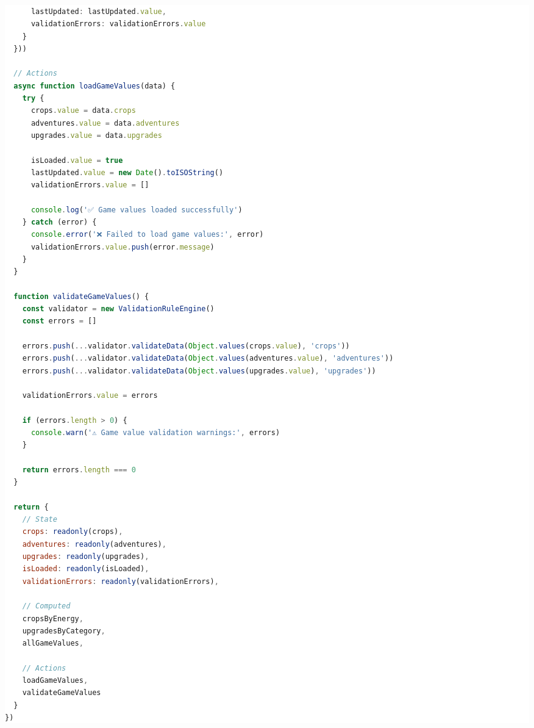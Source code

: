 ```javascript
      lastUpdated: lastUpdated.value,
      validationErrors: validationErrors.value
    }
  }))
  
  // Actions
  async function loadGameValues(data) {
    try {
      crops.value = data.crops
      adventures.value = data.adventures
      upgrades.value = data.upgrades
      
      isLoaded.value = true
      lastUpdated.value = new Date().toISOString()
      validationErrors.value = []
      
      console.log('✅ Game values loaded successfully')
    } catch (error) {
      console.error('❌ Failed to load game values:', error)
      validationErrors.value.push(error.message)
    }
  }
  
  function validateGameValues() {
    const validator = new ValidationRuleEngine()
    const errors = []
    
    errors.push(...validator.validateData(Object.values(crops.value), 'crops'))
    errors.push(...validator.validateData(Object.values(adventures.value), 'adventures'))
    errors.push(...validator.validateData(Object.values(upgrades.value), 'upgrades'))
    
    validationErrors.value = errors
    
    if (errors.length > 0) {
      console.warn('⚠️ Game value validation warnings:', errors)
    }
    
    return errors.length === 0
  }
  
  return {
    // State
    crops: readonly(crops),
    adventures: readonly(adventures),
    upgrades: readonly(upgrades),
    isLoaded: readonly(isLoaded),
    validationErrors: readonly(validationErrors),
    
    // Computed
    cropsByEnergy,
    upgradesByCategory,
    allGameValues,
    
    // Actions
    loadGameValues,
    validateGameValues
  }
})
```
